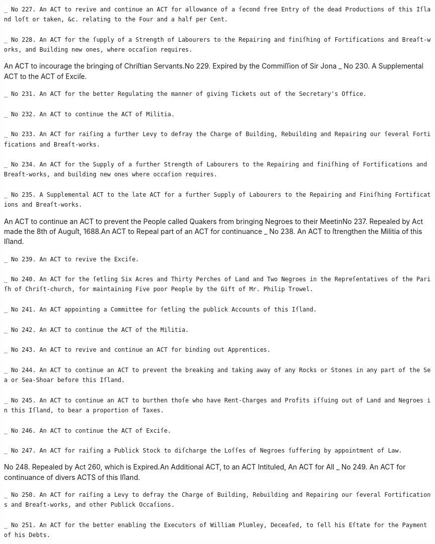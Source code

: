     _ No 227. An ACT to revive and continue an ACT for allowance of a ſecond free Entry of the dead Productions of this Iſland loſt or taken, &c. relating to the Four and a half per Cent.

    _ No 228. An ACT for the ſupply of a Strength of Labourers to the Repairing and finiſhing of Fortifications and Breaſt-works, and Building new ones, where occaſion requires.
An ACT to incourage the bringing of Chriſtian Servants.No 229. Expired by the Commiſſion of Sir Jona
    _ No 230. A Supplemental ACT to the ACT of Exciſe.

    _ No 231. An ACT for the better Regulating the manner of giving Tickets out of the Secretary's Office.

    _ No 232. An ACT to continue the ACT of Militia.

    _ No 233. An ACT for raiſing a further Levy to defray the Charge of Building, Rebuilding and Repairing our ſeveral Fortifications and Breaſt-works.

    _ No 234. An ACT for the Supply of a further Strength of Labourers to the Repairing and finiſhing of Fortifications and Breaſt-works, and building new ones where occaſion requires.

    _ No 235. A Supplemental ACT to the late ACT for a further Supply of Labourers to the Repairing and Finiſhing Fortifications and Breaſt-works.
An ACT to continue an ACT to prevent the People called Quakers from bringing Negroes to their MeetinNo 237. Repealed by Act made the 8th of Auguſt, 1688.An ACT to Repeal part of an ACT for continuance
    _ No 238. An ACT to ſtrengthen the Militia of this Iſland.

    _ No 239. An ACT to revive the Exciſe.

    _ No 240. An ACT for the ſetling Six Acres and Thirty Perches of Land and Two Negroes in the Repreſentatives of the Pariſh of Chriſt-church, for maintaining Five poor People by the Gift of Mr. Philip Trowel.

    _ No 241. An ACT appointing a Committee for ſetling the publick Accounts of this Iſland.

    _ No 242. An ACT to continue the ACT of the Militia.

    _ No 243. An ACT to revive and continue an ACT for binding out Apprentices.

    _ No 244. An ACT to continue an ACT to prevent the breaking and taking away of any Rocks or Stones in any part of the Sea or Sea-Shoar before this Iſland.

    _ No 245. An ACT to continue an ACT to burthen thoſe who have Rent-Charges and Profits iſſuing out of Land and Negroes in this Iſland, to bear a proportion of Taxes.

    _ No 246. An ACT to continue the ACT of Exciſe.

    _ No 247. An ACT for raiſing a Publick Stock to diſcharge the Loſſes of Negroes ſuffering by appointment of Law.
No 248. Repealed by Act 260, which is Expired.An Additional ACT, to an ACT Intituled, An ACT for All
    _ No 249. An ACT for continuance of divers ACTS of this Iſland.

    _ No 250. An ACT for raiſing a Levy to defray the Charge of Building, Rebuilding and Repairing our ſeveral Fortifications and Breaſt-works, and other Publick Occaſions.

    _ No 251. An ACT for the better enabling the Executors of William Plumley, Deceaſed, to ſell his Eſtate for the Payment of his Debts.
